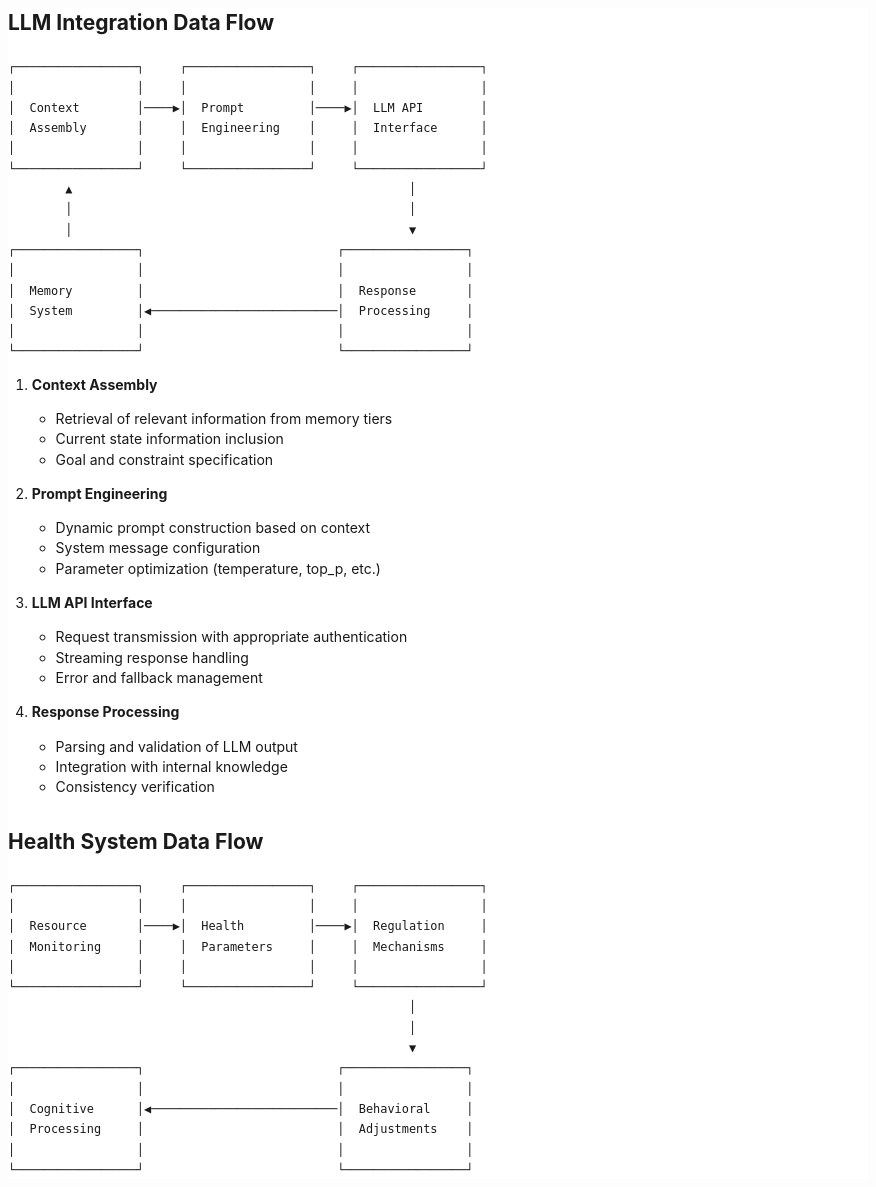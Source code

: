 ## LLM Integration Data Flow

```
┌─────────────────┐     ┌─────────────────┐     ┌─────────────────┐
│                 │     │                 │     │                 │
│  Context        │────▶│  Prompt         │────▶│  LLM API        │
│  Assembly       │     │  Engineering    │     │  Interface      │
│                 │     │                 │     │                 │
└─────────────────┘     └─────────────────┘     └─────────────────┘
        ▲                                               │
        │                                               │
        │                                               ▼
┌─────────────────┐                           ┌─────────────────┐
│                 │                           │                 │
│  Memory         │                           │  Response       │
│  System         │◀──────────────────────────│  Processing     │
│                 │                           │                 │
└─────────────────┘                           └─────────────────┘
```

1. **Context Assembly**
   - Retrieval of relevant information from memory tiers
   - Current state information inclusion
   - Goal and constraint specification

2. **Prompt Engineering**
   - Dynamic prompt construction based on context
   - System message configuration
   - Parameter optimization (temperature, top_p, etc.)

3. **LLM API Interface**
   - Request transmission with appropriate authentication
   - Streaming response handling
   - Error and fallback management

4. **Response Processing**
   - Parsing and validation of LLM output
   - Integration with internal knowledge
   - Consistency verification

## Health System Data Flow

```
┌─────────────────┐     ┌─────────────────┐     ┌─────────────────┐
│                 │     │                 │     │                 │
│  Resource       │────▶│  Health         │────▶│  Regulation     │
│  Monitoring     │     │  Parameters     │     │  Mechanisms     │
│                 │     │                 │     │                 │
└─────────────────┘     └─────────────────┘     └─────────────────┘
                                                        │
                                                        │
                                                        ▼
┌─────────────────┐                           ┌─────────────────┐
│                 │                           │                 │
│  Cognitive      │◀──────────────────────────│  Behavioral     │
│  Processing     │                           │  Adjustments    │
│                 │                           │                 │
└─────────────────┘                           └─────────────────┘
```
